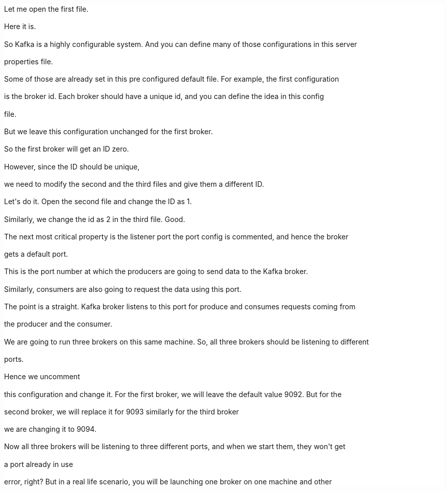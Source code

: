 Let me open the first file.

Here it is.

So Kafka is a highly configurable system. And you can define many of those configurations in this server

properties file.

Some of those are already set in this pre configured default file. For example, the first configuration

is the broker id. Each broker should have a unique id, and you can define the idea in this config

file.

But we leave this configuration unchanged for the first broker.

So the first broker will get an ID zero.

However, since the ID should be unique,

we need to modify the second and the third files and give them a different ID.

Let's do it. Open the second file and change the ID as 1.

Similarly, we change the id as 2 in the third file. Good.

The next most critical property is the listener port the port config is commented, and hence the broker

gets a default port.

This is the port number at which the producers are going to send data to the Kafka broker.

Similarly, consumers are also going to request the data using this port.

The point is a straight. Kafka broker listens to this port for produce and consumes requests coming from

the producer and the consumer.

We are going to run three brokers on this same machine. So, all three brokers should be listening to different

ports.

Hence we uncomment

this configuration and change it. For the first broker, we will leave the default value 9092. But for the

second broker, we will replace it for 9093 similarly for the third broker

we are changing it to 9094.

Now all three brokers will be listening to three different ports, and when we start them, they won't get

a port already in use

error, right? But in a real life scenario, you will be launching one broker on one machine and other
